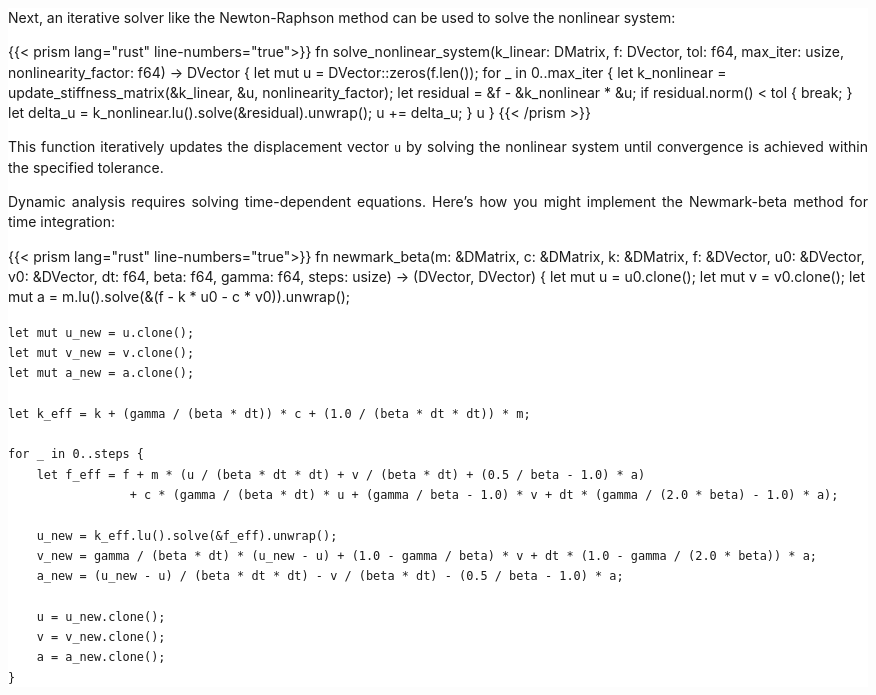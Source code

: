 
<p style="text-align: justify;">
Next, an iterative solver like the Newton-Raphson method can be used to solve the nonlinear system:
</p>

{{< prism lang="rust" line-numbers="true">}}
fn solve_nonlinear_system(k_linear: DMatrix<f64>, f: DVector<f64>, tol: f64, max_iter: usize, nonlinearity_factor: f64) -> DVector<f64> {
    let mut u = DVector::zeros(f.len());
    for _ in 0..max_iter {
        let k_nonlinear = update_stiffness_matrix(&k_linear, &u, nonlinearity_factor);
        let residual = &f - &k_nonlinear * &u;
        if residual.norm() < tol {
            break;
        }
        let delta_u = k_nonlinear.lu().solve(&residual).unwrap();
        u += delta_u;
    }
    u
}
{{< /prism >}}
<p style="text-align: justify;">
This function iteratively updates the displacement vector <code>u</code> by solving the nonlinear system until convergence is achieved within the specified tolerance.
</p>

<p style="text-align: justify;">
Dynamic analysis requires solving time-dependent equations. Here’s how you might implement the Newmark-beta method for time integration:
</p>

{{< prism lang="rust" line-numbers="true">}}
fn newmark_beta(m: &DMatrix<f64>, c: &DMatrix<f64>, k: &DMatrix<f64>, f: &DVector<f64>, u0: &DVector<f64>, v0: &DVector<f64>, dt: f64, beta: f64, gamma: f64, steps: usize) -> (DVector<f64>, DVector<f64>) {
    let mut u = u0.clone();
    let mut v = v0.clone();
    let mut a = m.lu().solve(&(f - k * u0 - c * v0)).unwrap();

    let mut u_new = u.clone();
    let mut v_new = v.clone();
    let mut a_new = a.clone();

    let k_eff = k + (gamma / (beta * dt)) * c + (1.0 / (beta * dt * dt)) * m;

    for _ in 0..steps {
        let f_eff = f + m * (u / (beta * dt * dt) + v / (beta * dt) + (0.5 / beta - 1.0) * a)
                     + c * (gamma / (beta * dt) * u + (gamma / beta - 1.0) * v + dt * (gamma / (2.0 * beta) - 1.0) * a);

        u_new = k_eff.lu().solve(&f_eff).unwrap();
        v_new = gamma / (beta * dt) * (u_new - u) + (1.0 - gamma / beta) * v + dt * (1.0 - gamma / (2.0 * beta)) * a;
        a_new = (u_new - u) / (beta * dt * dt) - v / (beta * dt) - (0.5 / beta - 1.0) * a;

        u = u_new.clone();
        v = v_new.clone();
        a = a_new.clone();
    }
